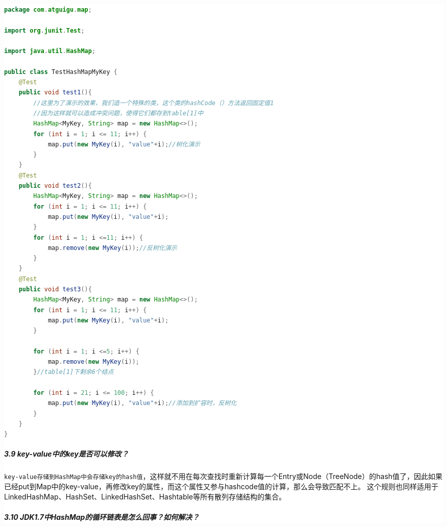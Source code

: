 ```java
package com.atguigu.map;

import org.junit.Test;

import java.util.HashMap;

public class TestHashMapMyKey {
    @Test
    public void test1(){
        //这里为了演示的效果，我们造一个特殊的类，这个类的hashCode（）方法返回固定值1
        //因为这样就可以造成冲突问题，使得它们都存到table[1]中
        HashMap<MyKey, String> map = new HashMap<>();
        for (int i = 1; i <= 11; i++) {
            map.put(new MyKey(i), "value"+i);//树化演示
        }
    }
    @Test
    public void test2(){
        HashMap<MyKey, String> map = new HashMap<>();
        for (int i = 1; i <= 11; i++) {
            map.put(new MyKey(i), "value"+i);
        }
        for (int i = 1; i <=11; i++) {
            map.remove(new MyKey(i));//反树化演示
        }
    }
    @Test
    public void test3(){
        HashMap<MyKey, String> map = new HashMap<>();
        for (int i = 1; i <= 11; i++) {
            map.put(new MyKey(i), "value"+i);
        }

        for (int i = 1; i <=5; i++) {
            map.remove(new MyKey(i));
        }//table[1]下剩余6个结点

        for (int i = 21; i <= 100; i++) {
            map.put(new MyKey(i), "value"+i);//添加到扩容时，反树化
        }
    }
}
```

##### 3.9 key-value中的key是否可以修改？

`key-value存储到HashMap中会存储key的hash值`，这样就不用在每次查找时重新计算每一个Entry或Node（TreeNode）的hash值了，因此如果已经put到Map中的key-value，再修改key的属性，而这个属性又参与hashcode值的计算，那么会导致匹配不上。
这个规则也同样适用于LinkedHashMap、HashSet、LinkedHashSet、Hashtable等所有散列存储结构的集合。

##### 3.10 JDK1.7中HashMap的循环链表是怎么回事？如何解决？

